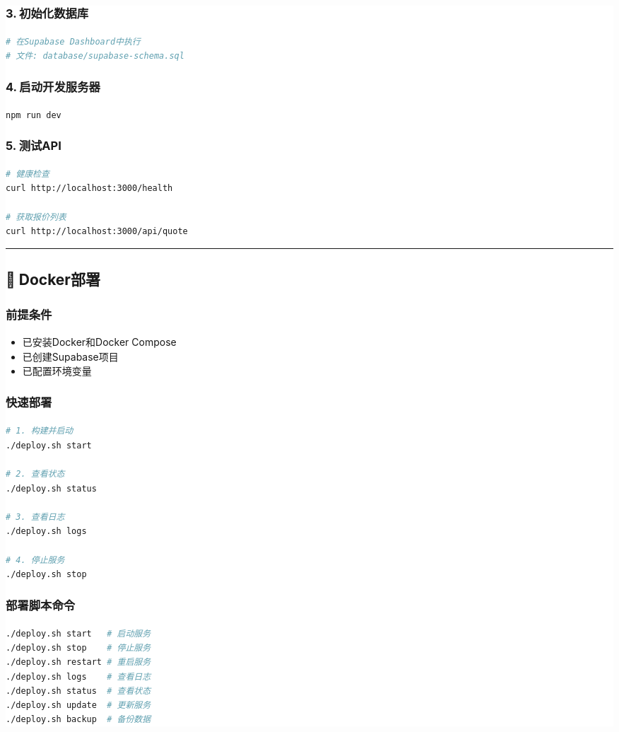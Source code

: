 ### 3. 初始化数据库

```bash
# 在Supabase Dashboard中执行
# 文件: database/supabase-schema.sql
```

### 4. 启动开发服务器

```bash
npm run dev
```

### 5. 测试API

```bash
# 健康检查
curl http://localhost:3000/health

# 获取报价列表
curl http://localhost:3000/api/quote
```

---

## 🐳 Docker部署

### 前提条件

- 已安装Docker和Docker Compose
- 已创建Supabase项目
- 已配置环境变量

### 快速部署

```bash
# 1. 构建并启动
./deploy.sh start

# 2. 查看状态
./deploy.sh status

# 3. 查看日志
./deploy.sh logs

# 4. 停止服务
./deploy.sh stop
```

### 部署脚本命令

```bash
./deploy.sh start   # 启动服务
./deploy.sh stop    # 停止服务
./deploy.sh restart # 重启服务
./deploy.sh logs    # 查看日志
./deploy.sh status  # 查看状态
./deploy.sh update  # 更新服务
./deploy.sh backup  # 备份数据
```
